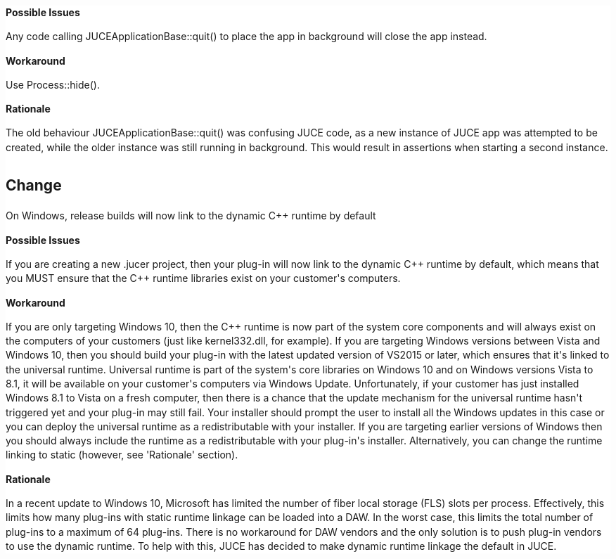 **Possible Issues**

Any code calling JUCEApplicationBase::quit() to place the app in background
will close the app instead.

**Workaround**

Use Process::hide().

**Rationale**

The old behaviour JUCEApplicationBase::quit() was confusing JUCE code, as a new
instance of JUCE app was attempted to be created, while the older instance was
still running in background. This would result in assertions when starting a
second instance.


## Change

On Windows, release builds will now link to the dynamic C++ runtime by default

**Possible Issues**

If you are creating a new .jucer project, then your plug-in will now link to
the dynamic C++ runtime by default, which means that you MUST ensure that the
C++ runtime libraries exist on your customer's computers.

**Workaround**

If you are only targeting Windows 10, then the C++ runtime is now part of the
system core components and will always exist on the computers of your customers
(just like kernel332.dll, for example). If you are targeting Windows versions
between Vista and Windows 10, then you should build your plug-in with the
latest updated version of VS2015 or later, which ensures that it's linked to
the universal runtime. Universal runtime is part of the system's core libraries
on Windows 10 and on Windows versions Vista to 8.1, it will be available on
your customer's computers via Windows Update. Unfortunately, if your customer
has just installed Windows 8.1 to Vista on a fresh computer, then there is a
chance that the update mechanism for the universal runtime hasn't triggered yet
and your plug-in may still fail. Your installer should prompt the user to
install all the Windows updates in this case or you can deploy the universal
runtime as a redistributable with your installer. If you are targeting earlier
versions of Windows then you should always include the runtime as a
redistributable with your plug-in's installer. Alternatively, you can change
the runtime linking to static (however, see 'Rationale' section).

**Rationale**

In a recent update to Windows 10, Microsoft has limited the number of fiber
local storage (FLS) slots per process. Effectively, this limits how many
plug-ins with static runtime linkage can be loaded into a DAW. In the worst
case, this limits the total number of plug-ins to a maximum of 64 plug-ins.
There is no workaround for DAW vendors and the only solution is to push plug-in
vendors to use the dynamic runtime. To help with this, JUCE has decided to make
dynamic runtime linkage the default in JUCE.

